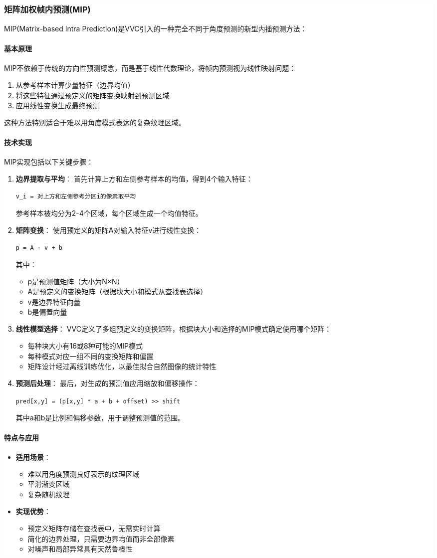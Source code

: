 ### 矩阵加权帧内预测(MIP)

MIP(Matrix-based Intra Prediction)是VVC引入的一种完全不同于角度预测的新型内插预测方法：

#### 基本原理
MIP不依赖于传统的方向性预测概念，而是基于线性代数理论，将帧内预测视为线性映射问题：
1. 从参考样本计算少量特征（边界均值）
2. 将这些特征通过预定义的矩阵变换映射到预测区域
3. 应用线性变换生成最终预测

这种方法特别适合于难以用角度模式表达的复杂纹理区域。

#### 技术实现
MIP实现包括以下关键步骤：

1. **边界提取与平均**：
   首先计算上方和左侧参考样本的均值，得到4个输入特征：
   ```
   v_i = 对上方和左侧参考分区i的像素取平均
   ```
   参考样本被均分为2-4个区域，每个区域生成一个均值特征。

2. **矩阵变换**：
   使用预定义的矩阵A对输入特征v进行线性变换：
   ```
   p = A · v + b
   ```
   其中：
   - p是预测值矩阵（大小为N×N）
   - A是预定义的变换矩阵（根据块大小和模式从查找表选择）
   - v是边界特征向量
   - b是偏置向量

3. **线性模型选择**：
   VVC定义了多组预定义的变换矩阵，根据块大小和选择的MIP模式确定使用哪个矩阵：
   - 每种块大小有16或8种可能的MIP模式
   - 每种模式对应一组不同的变换矩阵和偏置
   - 矩阵设计经过离线训练优化，以最佳拟合自然图像的统计特性

4. **预测后处理**：
   最后，对生成的预测值应用缩放和偏移操作：
   ```
   pred[x,y] = (p[x,y] * a + b + offset) >> shift
   ```
   其中a和b是比例和偏移参数，用于调整预测值的范围。

#### 特点与应用
- **适用场景**：
  - 难以用角度预测良好表示的纹理区域
  - 平滑渐变区域
  - 复杂随机纹理

- **实现优势**：
  - 预定义矩阵存储在查找表中，无需实时计算
  - 简化的边界处理，只需要边界均值而非全部像素
  - 对噪声和局部异常具有天然鲁棒性
